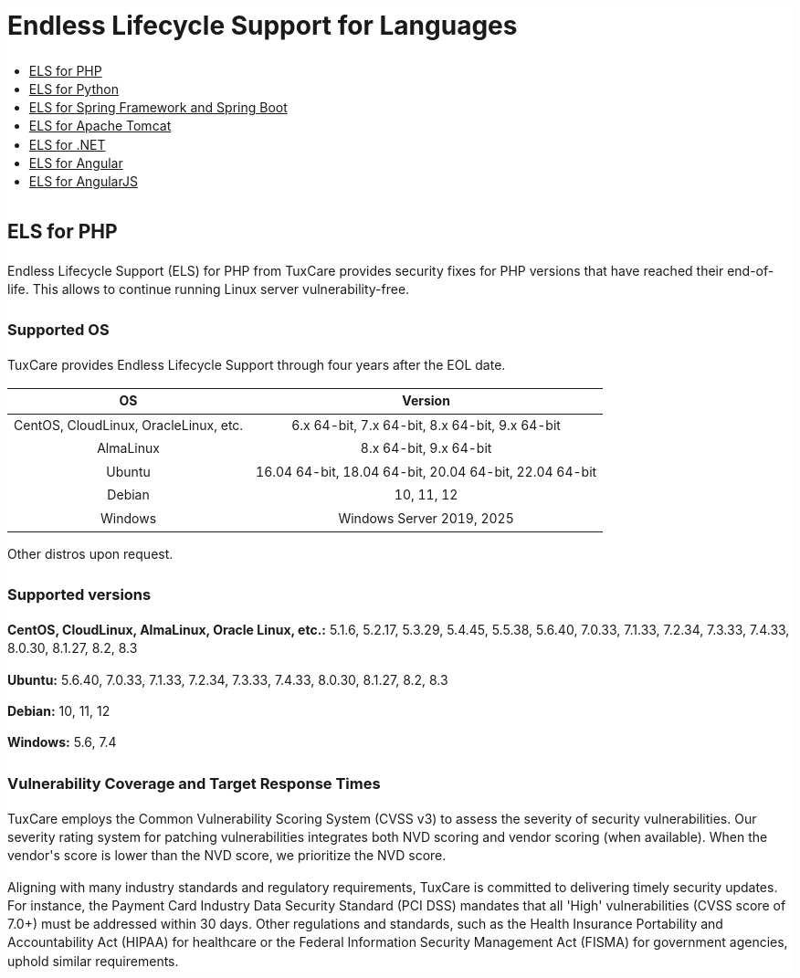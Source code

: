 # Endless Lifecycle Support for Languages

* [ELS for PHP](./#els-for-php)
* [ELS for Python](./#els-for-python)
* [ELS for Spring Framework and Spring Boot](./#els-for-spring-framework-and-spring-boot)
* [ELS for Apache Tomcat](./#endless-lifecycle-support-for-apache-tomcat)
* [ELS for .NET](./#endless-lifecycle-support-for-net-6)
* [ELS for Angular](./#endless-lifecycle-support-for-angular)
* [ELS for AngularJS](./#endless-lifecycle-support-for-angularjs)

## ELS for PHP

Endless Lifecycle Support (ELS) for PHP from TuxCare provides security fixes for PHP versions that have reached their end-of-life. This allows to continue running Linux server vulnerability-free.

### Supported OS

TuxCare provides Endless Lifecycle Support through four years after the EOL date.

| OS                                    | Version                                               |
| :-----------------------------------: | :----------------------------------------------:      |
| CentOS, CloudLinux, OracleLinux, etc. | 6.x 64-bit, 7.x 64-bit, 8.x 64-bit, 9.x 64-bit        |
| AlmaLinux                             | 8.x 64-bit, 9.x 64-bit                                |
| Ubuntu                                | 16.04 64-bit, 18.04 64-bit, 20.04 64-bit, 22.04 64-bit|
| Debian				| 10, 11, 12						|
| Windows				| Windows Server 2019, 2025				|
Other distros upon request.


### Supported versions

**CentOS, CloudLinux, AlmaLinux, Oracle Linux, etc.:** 5.1.6, 5.2.17, 5.3.29, 5.4.45, 5.5.38, 5.6.40, 7.0.33, 7.1.33, 7.2.34, 7.3.33, 7.4.33, 8.0.30, 8.1.27, 8.2, 8.3

**Ubuntu:** 5.6.40, 7.0.33, 7.1.33, 7.2.34, 7.3.33, 7.4.33, 8.0.30, 8.1.27, 8.2, 8.3 

**Debian:** 10, 11, 12 

**Windows:** 5.6, 7.4

### Vulnerability Coverage and Target Response Times

TuxCare employs the Common Vulnerability Scoring System (CVSS v3) to assess the severity of security vulnerabilities. Our severity rating system for patching vulnerabilities integrates both NVD scoring and vendor scoring (when available). When the vendor's score is lower than the NVD score, we prioritize the NVD score.

Aligning with many industry standards and regulatory requirements, TuxCare is committed to delivering timely security updates. For instance, the Payment Card Industry Data Security Standard (PCI DSS) mandates that all 'High' vulnerabilities (CVSS score of 7.0+) must be addressed within 30 days. Other regulations and standards, such as the Health Insurance Portability and Accountability Act (HIPAA) for healthcare or the Federal Information Security Management Act (FISMA) for government agencies, uphold similar requirements.
